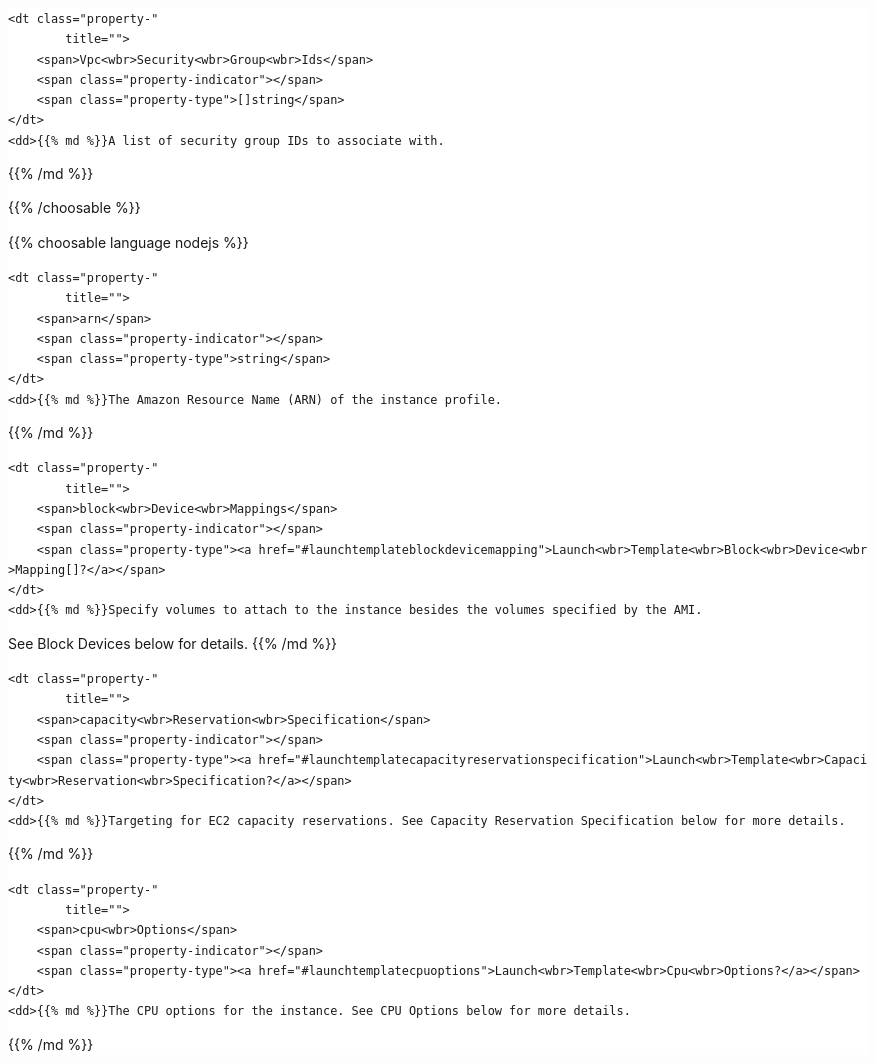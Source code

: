     <dt class="property-"
            title="">
        <span>Vpc<wbr>Security<wbr>Group<wbr>Ids</span>
        <span class="property-indicator"></span>
        <span class="property-type">[]string</span>
    </dt>
    <dd>{{% md %}}A list of security group IDs to associate with.
{{% /md %}}</dd>

</dl>
{{% /choosable %}}


{{% choosable language nodejs %}}
<dl class="resources-properties">

    <dt class="property-"
            title="">
        <span>arn</span>
        <span class="property-indicator"></span>
        <span class="property-type">string</span>
    </dt>
    <dd>{{% md %}}The Amazon Resource Name (ARN) of the instance profile.
{{% /md %}}</dd>

    <dt class="property-"
            title="">
        <span>block<wbr>Device<wbr>Mappings</span>
        <span class="property-indicator"></span>
        <span class="property-type"><a href="#launchtemplateblockdevicemapping">Launch<wbr>Template<wbr>Block<wbr>Device<wbr>Mapping[]?</a></span>
    </dt>
    <dd>{{% md %}}Specify volumes to attach to the instance besides the volumes specified by the AMI.
See Block Devices below for details.
{{% /md %}}</dd>

    <dt class="property-"
            title="">
        <span>capacity<wbr>Reservation<wbr>Specification</span>
        <span class="property-indicator"></span>
        <span class="property-type"><a href="#launchtemplatecapacityreservationspecification">Launch<wbr>Template<wbr>Capacity<wbr>Reservation<wbr>Specification?</a></span>
    </dt>
    <dd>{{% md %}}Targeting for EC2 capacity reservations. See Capacity Reservation Specification below for more details.
{{% /md %}}</dd>

    <dt class="property-"
            title="">
        <span>cpu<wbr>Options</span>
        <span class="property-indicator"></span>
        <span class="property-type"><a href="#launchtemplatecpuoptions">Launch<wbr>Template<wbr>Cpu<wbr>Options?</a></span>
    </dt>
    <dd>{{% md %}}The CPU options for the instance. See CPU Options below for more details.
{{% /md %}}</dd>
